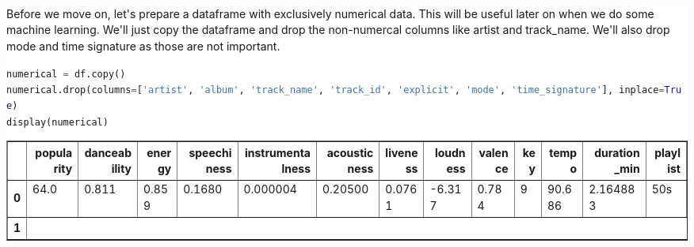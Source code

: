 

Before we move on, let's prepare a dataframe with exclusively numerical data. This will be useful later on when we do some machine learning. We'll just copy the dataframe and drop the non-numercal columns like artist and track_name. We'll also drop mode and time signature as those are not important.


```python
numerical = df.copy()
numerical.drop(columns=['artist', 'album', 'track_name', 'track_id', 'explicit', 'mode', 'time_signature'], inplace=True)
display(numerical)
```


<div>
<style scoped>
    .dataframe tbody tr th:only-of-type {
        vertical-align: middle;
    }

    .dataframe tbody tr th {
        vertical-align: top;
    }

    .dataframe thead th {
        text-align: right;
    }
</style>
<table border="1" class="dataframe">
  <thead>
    <tr style="text-align: right;">
      <th></th>
      <th>popularity</th>
      <th>danceability</th>
      <th>energy</th>
      <th>speechiness</th>
      <th>instrumentalness</th>
      <th>acousticness</th>
      <th>liveness</th>
      <th>loudness</th>
      <th>valence</th>
      <th>key</th>
      <th>tempo</th>
      <th>duration_min</th>
      <th>playlist</th>
    </tr>
  </thead>
  <tbody>
    <tr>
      <th>0</th>
      <td>64.0</td>
      <td>0.811</td>
      <td>0.859</td>
      <td>0.1680</td>
      <td>0.000004</td>
      <td>0.20500</td>
      <td>0.0761</td>
      <td>-6.317</td>
      <td>0.784</td>
      <td>9</td>
      <td>90.686</td>
      <td>2.164883</td>
      <td>50s</td>
    </tr>
    <tr>
      <th>1</th>